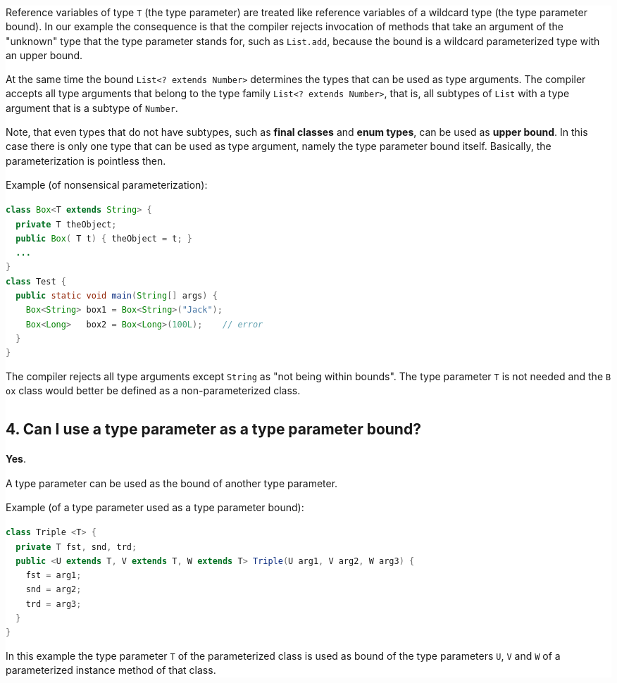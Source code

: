 ```java
```

Reference variables of type `T` (the type parameter) are treated like reference variables of a wildcard type (the type parameter  bound). In our example the consequence is that the compiler rejects invocation of methods that take an argument of the "unknown" type that the type parameter stands for, such as `List.add`, because the bound is a wildcard parameterized type with an upper bound.

At the same time the bound `List<? extends Number>` determines the types that can be used as type arguments. The compiler accepts all type arguments that belong to the type family `List<? extends Number>`, that is, all subtypes of `List` with a type argument that is a subtype of `Number`.

Note, that even types that do not have subtypes, such as **final classes** and **enum types**, can be used as **upper bound**. In this case there is only one type that can be used as type argument, namely the type parameter bound itself. Basically, the parameterization is pointless then.

Example (of nonsensical parameterization):

```java
class Box<T extends String> {
  private T theObject;
  public Box( T t) { theObject = t; }
  ...
}
class Test {
  public static void main(String[] args) {
    Box<String> box1 = Box<String>("Jack");
    Box<Long>   box2 = Box<Long>(100L);    // error
  }
}
```

The compiler rejects all type arguments except `String` as "not being within bounds". The type parameter `T` is not needed and the `Box` class would better be defined as a non-parameterized class.

## 4. Can I use a type parameter as a type parameter bound?

**Yes**.

A type parameter can be used as the bound of another type parameter.

Example (of a type parameter used as a type parameter bound):

```java
class Triple <T> {
  private T fst, snd, trd;
  public <U extends T, V extends T, W extends T> Triple(U arg1, V arg2, W arg3) {
    fst = arg1;
    snd = arg2;
    trd = arg3;
  }
}
```

In this example the type parameter `T` of the parameterized class is used as bound of the type parameters `U`, `V` and `W` of a parameterized instance method of that class.
